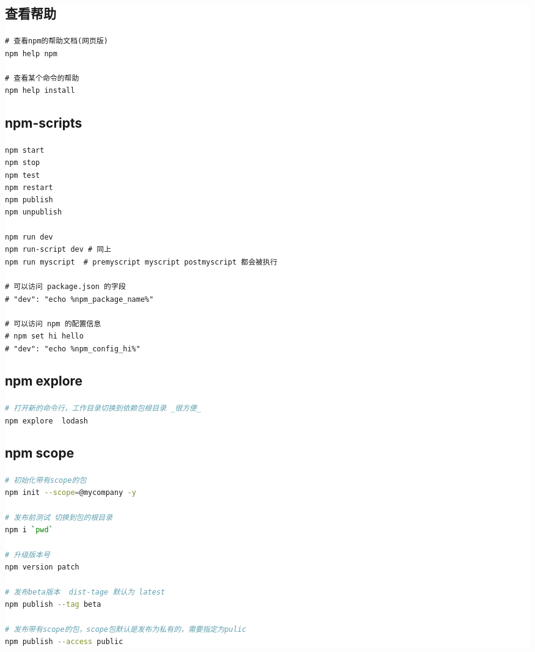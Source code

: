 ## 查看帮助

```shell
# 查看npm的帮助文档(网页版)
npm help npm

# 查看某个命令的帮助
npm help install

```

## npm-scripts

```shell
npm start
npm stop
npm test
npm restart
npm publish
npm unpublish

npm run dev
npm run-script dev # 同上
npm run myscript  # premyscript myscript postmyscript 都会被执行

# 可以访问 package.json 的字段
# "dev": "echo %npm_package_name%"

# 可以访问 npm 的配置信息
# npm set hi hello
# "dev": "echo %npm_config_hi%"

```

## npm explore <pkg>

```bash
# 打开新的命令行，工作目录切换到依赖包根目录 _很方便_
npm explore  lodash

```

## npm scope
```bash
# 初始化带有scope的包
npm init --scope=@mycompany -y

# 发布前测试 切换到包的根目录
npm i `pwd`

# 升级版本号
npm version patch

# 发布beta版本  dist-tage 默认为 latest
npm publish --tag beta

# 发布带有scope的包，scope包默认是发布为私有的，需要指定为pulic
npm publish --access public

```
